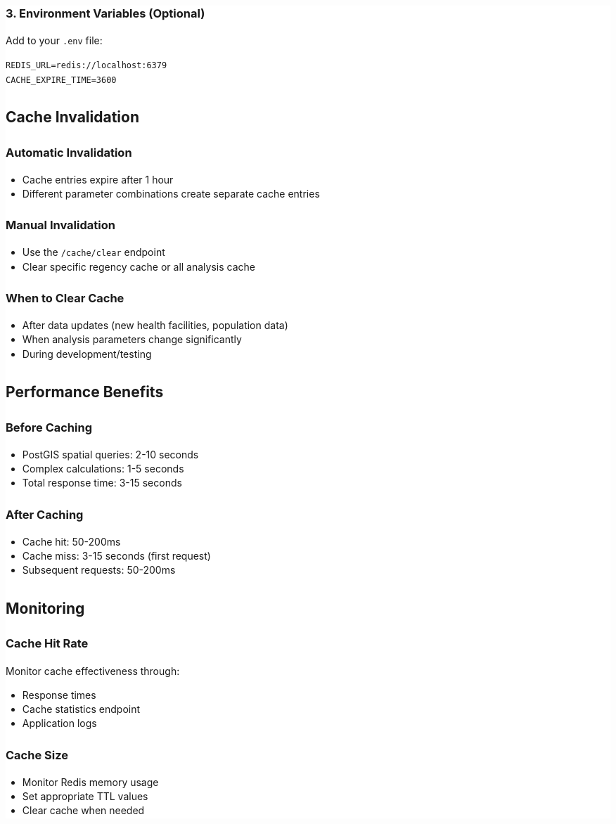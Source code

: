 ### 3. Environment Variables (Optional)
Add to your `.env` file:
```
REDIS_URL=redis://localhost:6379
CACHE_EXPIRE_TIME=3600
```

## Cache Invalidation

### Automatic Invalidation
- Cache entries expire after 1 hour
- Different parameter combinations create separate cache entries

### Manual Invalidation
- Use the `/cache/clear` endpoint
- Clear specific regency cache or all analysis cache

### When to Clear Cache
- After data updates (new health facilities, population data)
- When analysis parameters change significantly
- During development/testing

## Performance Benefits

### Before Caching
- PostGIS spatial queries: 2-10 seconds
- Complex calculations: 1-5 seconds
- Total response time: 3-15 seconds

### After Caching
- Cache hit: 50-200ms
- Cache miss: 3-15 seconds (first request)
- Subsequent requests: 50-200ms

## Monitoring

### Cache Hit Rate
Monitor cache effectiveness through:
- Response times
- Cache statistics endpoint
- Application logs

### Cache Size
- Monitor Redis memory usage
- Set appropriate TTL values
- Clear cache when needed
